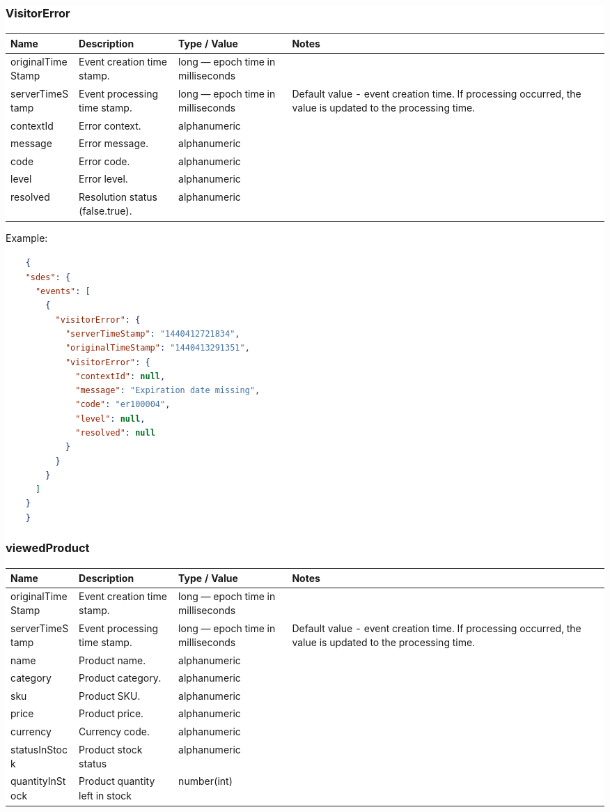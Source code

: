 
###  VisitorError

| Name |  Description | Type / Value | Notes |
| :----- | :------- | :------ | :------ |
|originalTimeStamp | Event creation time stamp.| long — epoch time in milliseconds|
|serverTimeStamp | Event processing time stamp.| long — epoch time in milliseconds| Default value - event creation time. If processing occurred, the value is updated to the processing time.
| contextId | Error context. | alphanumeric |
| message | Error message. | alphanumeric |
| code | Error code. | alphanumeric |
| level | Error level. | alphanumeric |
| resolved | Resolution status (false.true). | alphanumeric |

Example:

```json
    {
    "sdes": {
      "events": [
        {
          "visitorError": {
            "serverTimeStamp": "1440412721834",
            "originalTimeStamp": "1440413291351",
            "visitorError": {
              "contextId": null,
              "message": "Expiration date missing",
              "code": "er100004",
              "level": null,
              "resolved": null
            }
          }
        }
      ]
    }
    }
```

###  viewedProduct

| Name |  Description | Type / Value | Notes |
| :----- | :------- | :------ | :------ |
|originalTimeStamp | Event creation time stamp.| long — epoch time in milliseconds|
|serverTimeStamp | Event processing time stamp.| long — epoch time in milliseconds| Default value - event creation time. If processing occurred, the value is updated to the processing time.
| name | Product name. | alphanumeric |
| category | Product category. | alphanumeric |
| sku | Product SKU. | alphanumeric |
| price | Product price. | alphanumeric |
| currency | Currency code. | alphanumeric |
| statusInStock | Product stock status | alphanumeric |
| quantityInStock | Product quantity left in stock | number(int) |
